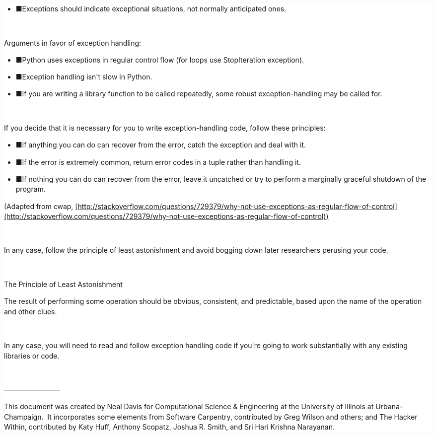 -   ■Exceptions should indicate exceptional situations, not normally
    anticipated ones. 

 

Arguments in favor of exception handling:

-   ■Python uses exceptions in regular control flow (for loops use
    StopIteration exception). 

-   ■Exception handling isn't slow in Python. 

-   ■If you are writing a library function to be called repeatedly, some
    robust exception-handling may be called for. 

 

If you decide that it is necessary for you to write exception-handling
code, follow these principles:

-   ■If anything you can do can recover from the error, catch the
    exception and deal with it. 

-   ■If the error is extremely common, return error codes in a tuple
    rather than handling it. 

-   ■If nothing you can do can recover from the error, leave it
    uncatched or try to perform a marginally graceful shutdown of the
    program. 

(Adapted from cwap,
[http://stackoverflow.com/questions/729379/why-not-use-exceptions-as-regular-flow-of-control](http://stackoverflow.com/questions/729379/why-not-use-exceptions-as-regular-flow-of-control))

 

In any case, follow the principle of least astonishment and avoid
bogging down later researchers perusing your code.

 

The Principle of Least Astonishment

The result of performing some operation should be obvious, consistent,
and predictable, based upon the name of the operation and other clues.

 

In any case, you will need to read and follow exception handling code if
you're going to work substantially with any existing libraries or code.

 

————————

This document was created by Neal Davis for Computational Science &
Engineering at the University of Illinois at Urbana–Champaign.  It
incorporates some elements from Software Carpentry, contributed by Greg
Wilson and others; and The Hacker Within, contributed by Katy Huff,
Anthony Scopatz, Joshua R. Smith, and Sri Hari Krishna Narayanan.
